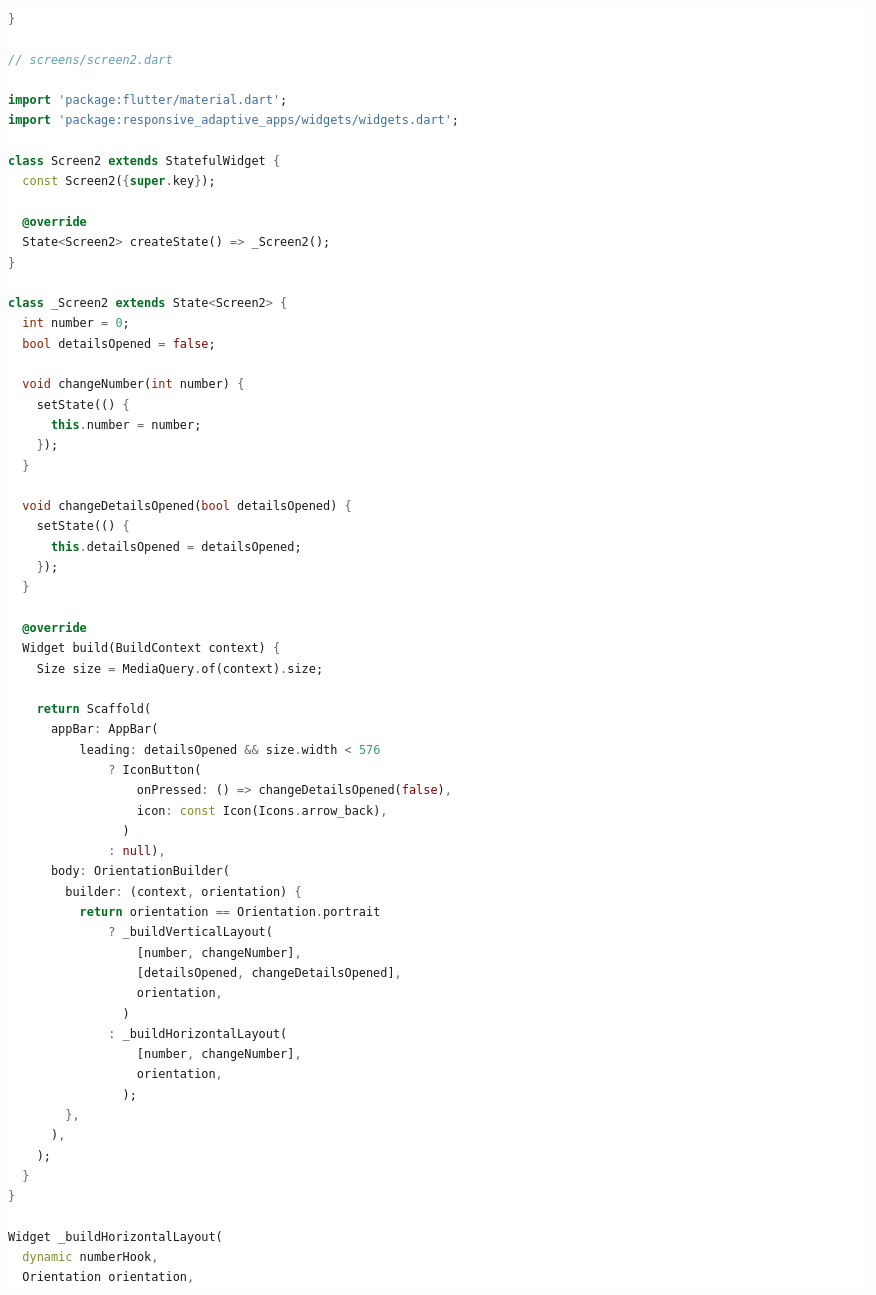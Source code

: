 ```dart
}

// screens/screen2.dart

import 'package:flutter/material.dart';
import 'package:responsive_adaptive_apps/widgets/widgets.dart';

class Screen2 extends StatefulWidget {
  const Screen2({super.key});

  @override
  State<Screen2> createState() => _Screen2();
}

class _Screen2 extends State<Screen2> {
  int number = 0;
  bool detailsOpened = false;

  void changeNumber(int number) {
    setState(() {
      this.number = number;
    });
  }

  void changeDetailsOpened(bool detailsOpened) {
    setState(() {
      this.detailsOpened = detailsOpened;
    });
  }

  @override
  Widget build(BuildContext context) {
    Size size = MediaQuery.of(context).size;

    return Scaffold(
      appBar: AppBar(
          leading: detailsOpened && size.width < 576
              ? IconButton(
                  onPressed: () => changeDetailsOpened(false),
                  icon: const Icon(Icons.arrow_back),
                )
              : null),
      body: OrientationBuilder(
        builder: (context, orientation) {
          return orientation == Orientation.portrait
              ? _buildVerticalLayout(
                  [number, changeNumber],
                  [detailsOpened, changeDetailsOpened],
                  orientation,
                )
              : _buildHorizontalLayout(
                  [number, changeNumber],
                  orientation,
                );
        },
      ),
    );
  }
}

Widget _buildHorizontalLayout(
  dynamic numberHook,
  Orientation orientation,
```